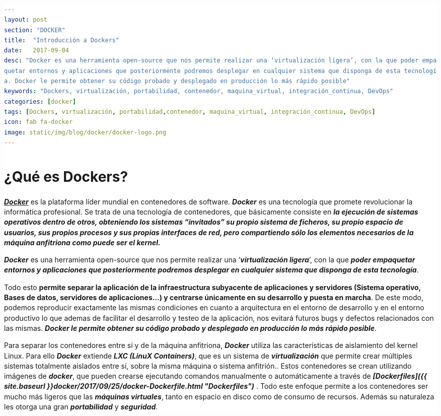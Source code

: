 ```yaml
---
layout: post
section: "DOCKER"
title:  "Introducción a Dockers"
date:   2017-09-04
desc: "Docker es una herramienta open-source que nos permite realizar una ‘virtualización ligera’, con la que poder empaquetar entornos y aplicaciones que posteriormente podremos desplegar en cualquier sistema que disponga de esta tecnología. Docker le permite obtener su código probado y desplegado en producción lo más rápido posible"
keywords: "Dockers, virtualización, portabilidad, contenedor, maquina_virtual, integración_continua, DevOps"
categories: [docker]
tags: [Dockers, virtualización, portabilidad,contenedor, maquina_virtual, integración_continua, DevOps]
icon: fab fa-docker
image: static/img/blog/docker/docker-logo.png
---
```


# ¿Qué es Dockers? #

***[Docker](https://www.docker.com/ "docker")*** es la plataforma líder mundial en contenedores de software. ***Docker*** es una tecnología que promete revolucionar la informática profesional. Se trata de una tecnología de contenedores, que básicamente consiste en ***la ejecución de sistemas operativos dentro de otros, obteniendo los sistemas “invitados” su propio sistema de ficheros, su propio espacio de usuarios, sus propios procesos y sus propias interfaces de red, pero compartiendo sólo los elementos necesarios de la máquina anfitriona como puede ser el kernel.***

***Docker*** es una herramienta open-source que nos permite realizar una ‘***virtualización ligera***’, con la que ***poder empaquetar entornos y aplicaciones que posteriormente podremos desplegar en cualquier sistema que disponga de esta tecnología***.

Todo esto **permite separar la aplicación de la infraestructura subyacente de aplicaciones y servidores (Sistema operativo, Bases de datos, servidores de aplicaciones…) y centrarse únicamente en su desarrollo y puesta en marcha**. De este modo, podemos reproducir exactamente las mismas condiciones en cuanto a arquitectura en el entorno de desarrollo y en el entorno productivo lo que ademas de facilitar el desarrollo y testeo de la aplicación, nos evitará futuros bugs y defectos relacionados con las mismas.
***Docker le permite obtener su código probado y desplegado en producción lo más rápido posible***.


Para separar los contenedores entre sí y de la máquina anfitriona, ***Docker*** utiliza las características de aislamiento del kernel Linux. Para ello ***Docker*** extiende ***LXC (LinuX Containers)***, que es un sistema de ***virtualización*** que permite crear múltiples sistemas totalmente aislados entre sí, sobre la misma máquina o sistema anfitrión.. Estos contenedores se crean utilizando imágenes de ***docker***, que pueden crearse ejecutando comandos manualmente o automáticamente a través de ***[Dockerfiles]({{ site.baseurl }}docker/2017/09/25/docker-Dockerfile.html "Dockerfiles")*** . Todo este enfoque permite a los contenedores ser mucho más ligeros que las ***máquinas virtuales***, tanto en espacio en disco como de consumo de recursos. Además su naturaleza les otorga una gran ***portabilidad*** y ***seguridad***.
